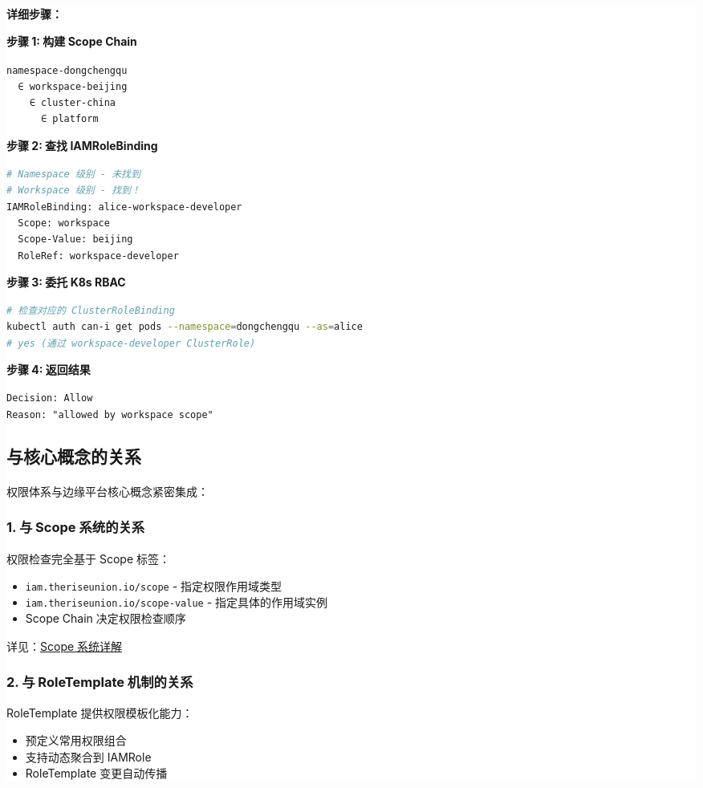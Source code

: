 ```mermaid
```

**详细步骤：**

**步骤 1: 构建 Scope Chain**
```
namespace-dongchengqu
  ∈ workspace-beijing
    ∈ cluster-china
      ∈ platform
```

**步骤 2: 查找 IAMRoleBinding**
```bash
# Namespace 级别 - 未找到
# Workspace 级别 - 找到！
IAMRoleBinding: alice-workspace-developer
  Scope: workspace
  Scope-Value: beijing
  RoleRef: workspace-developer
```

**步骤 3: 委托 K8s RBAC**
```bash
# 检查对应的 ClusterRoleBinding
kubectl auth can-i get pods --namespace=dongchengqu --as=alice
# yes (通过 workspace-developer ClusterRole)
```

**步骤 4: 返回结果**
```
Decision: Allow
Reason: "allowed by workspace scope"
```

## 与核心概念的关系

权限体系与边缘平台核心概念紧密集成：

### 1. 与 Scope 系统的关系

权限检查完全基于 Scope 标签：
- `iam.theriseunion.io/scope` - 指定权限作用域类型
- `iam.theriseunion.io/scope-value` - 指定具体的作用域实例
- Scope Chain 决定权限检查顺序

详见：[Scope 系统详解](../concepts/scope-system.md)

### 2. 与 RoleTemplate 机制的关系

RoleTemplate 提供权限模板化能力：
- 预定义常用权限组合
- 支持动态聚合到 IAMRole
- RoleTemplate 变更自动传播
